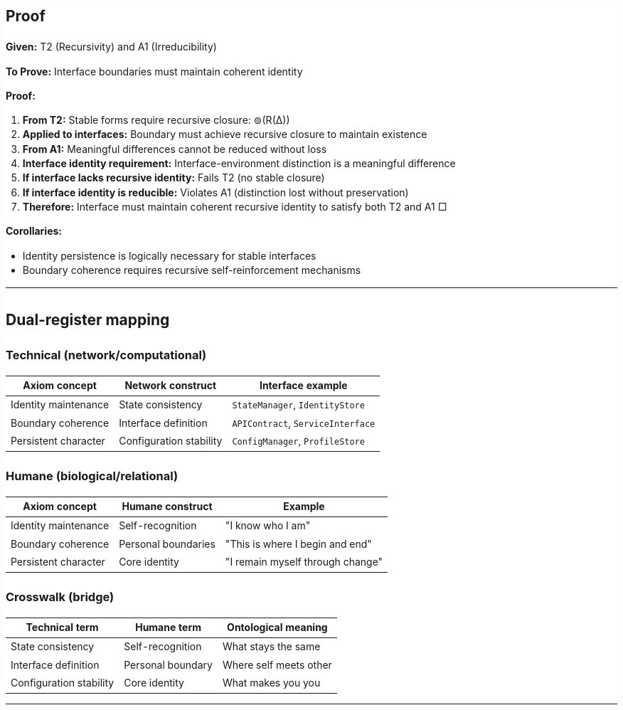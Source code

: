 ## Proof

**Given:** T2 (Recursivity) and A1 (Irreducibility)

**To Prove:** Interface boundaries must maintain coherent identity

**Proof:**
1. **From T2:** Stable forms require recursive closure: ⊚(R(∆))
2. **Applied to interfaces:** Boundary must achieve recursive closure to maintain existence
3. **From A1:** Meaningful differences cannot be reduced without loss
4. **Interface identity requirement:** Interface-environment distinction is a meaningful difference
5. **If interface lacks recursive identity:** Fails T2 (no stable closure)
6. **If interface identity is reducible:** Violates A1 (distinction lost without preservation)
7. **Therefore:** Interface must maintain coherent recursive identity to satisfy both T2 and A1 □

**Corollaries:**
- Identity persistence is logically necessary for stable interfaces
- Boundary coherence requires recursive self-reinforcement mechanisms

---

## Dual‑register mapping

### Technical (network/computational)

| Axiom concept | Network construct | Interface example |
|---------------|------------------|-------------------|
| Identity maintenance | State consistency | `StateManager`, `IdentityStore` |
| Boundary coherence | Interface definition | `APIContract`, `ServiceInterface` |
| Persistent character | Configuration stability | `ConfigManager`, `ProfileStore` |

### Humane (biological/relational)

| Axiom concept | Humane construct | Example |
|---------------|------------------|---------|
| Identity maintenance | Self-recognition | "I know who I am" |
| Boundary coherence | Personal boundaries | "This is where I begin and end" |
| Persistent character | Core identity | "I remain myself through change" |

### Crosswalk (bridge)

| Technical term | Humane term | Ontological meaning |
|---------------|-------------|-------------------|
| State consistency | Self-recognition | What stays the same |
| Interface definition | Personal boundary | Where self meets other |
| Configuration stability | Core identity | What makes you you |

---